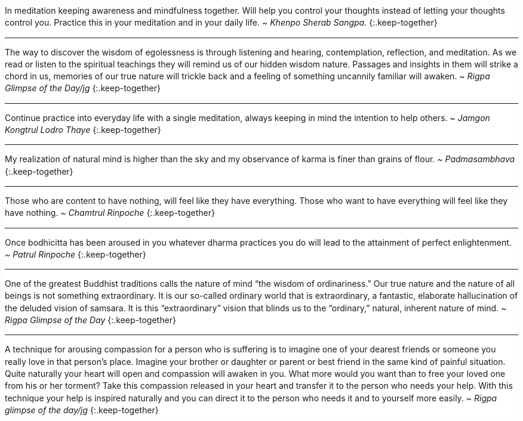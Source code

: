 In meditation keeping awareness and mindfulness together. Will help you control your thoughts instead of letting your thoughts control you. Practice this in your meditation and in your daily life. *~ Khenpo Sherab Sangpa.*
{:.keep-together}

***

The way to discover the wisdom of egolessness is through listening and hearing, contemplation, reflection, and meditation. As we read or listen to the spiritual teachings they will remind us of our hidden wisdom nature. Passages and insights in them will strike a chord in us, memories of our true nature will trickle back and a feeling of something uncannily familiar will awaken. *~ Rigpa Glimpse of the Day/jg*
{:.keep-together}

***

Continue practice into everyday life with a single meditation, always keeping in mind the intention to help others. *~ Jamgon Kongtrul Lodro Thaye*
{:.keep-together}

***

My realization of natural mind is higher than the sky and my observance of karma is finer than grains of flour. *~ Padmasambhava*
{:.keep-together}

***


Those who are content to have nothing, will feel like they have everything. Those who want to have everything will feel like they have nothing. *~ Chamtrul Rinpoche*
{:.keep-together}

***

Once bodhicitta has been aroused in you whatever dharma practices you do will lead to the attainment of perfect enlightenment. *~ Patrul Rinpoche*
{:.keep-together}

***

One of the greatest Buddhist traditions calls the nature of mind “the wisdom of ordinariness.” Our true nature and the nature of all beings is not something extraordinary. It is our so-called ordinary world that is extraordinary, a fantastic, elaborate hallucination of the deluded vision of samsara. It is this “extraordinary” vision that blinds us to the “ordinary,” natural, inherent nature of mind. *~ Rigpa Glimpse of the Day*
{:.keep-together}

***


A technique for arousing compassion for a person who is suffering is to imagine one of your dearest friends or someone you really love in that person’s place. Imagine your brother or daughter or parent or best friend in the same kind of painful situation. Quite naturally your heart will open and compassion will awaken in you. What more would you want than to free your loved one from his or her torment? Take this compassion released in your heart and transfer it to the person who needs your help. With this technique your help is inspired naturally and you can direct it to the person who needs it and to yourself more easily. *~ Rigpa glimpse of the day/jg*
{:.keep-together}
